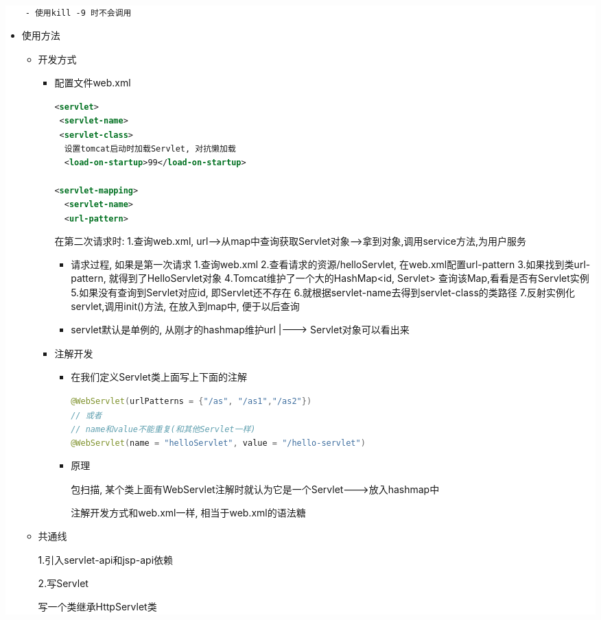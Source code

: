     	- 使用kill -9 时不会调用

- 使用方法

  - 开发方式

    - 配置文件web.xml

      ```xml
      <servlet>
       <servlet-name>
       <servlet-class>
        设置tomcat启动时加载Servlet, 对抗懒加载
        <load-on-startup>99</load-on-startup>
      
      <servlet-mapping>
      	<servlet-name>
        <url-pattern>
      ```

      在第二次请求时: 
      1.查询web.xml, url-->从map中查询获取Servlet对象-->拿到对象,调用service方法,为用户服务

      - 请求过程, 如果是第一次请求
      1.查询web.xml
      2.查看请求的资源/helloServlet, 在web.xml配置url-pattern
      3.如果找到类url-pattern, 就得到了HelloServlet对象
      4.Tomcat维护了一个大的HashMap<id, Servlet> 查询该Map,看看是否有Servlet实例
      5.如果没有查询到Servlet对应id, 即Servlet还不存在
      6.就根据servlet-name去得到servlet-class的类路径
      7.反射实例化servlet,调用init()方法, 在放入到map中, 便于以后查询

      - servlet默认是单例的, 从刚才的hashmap维护url |---> Servlet对象可以看出来

    - 注解开发

      - 在我们定义Servlet类上面写上下面的注解

        ```java
        @WebServlet(urlPatterns = {"/as", "/as1","/as2"})
        // 或者
        // name和value不能重复(和其他Servlet一样)
        @WebServlet(name = "helloServlet", value = "/hello-servlet") 
        ```

        

      - 原理

        包扫描, 某个类上面有WebServlet注解时就认为它是一个Servlet--->放入hashmap中

        注解开发方式和web.xml一样, 相当于web.xml的语法糖

  - 共通线

    1.引入servlet-api和jsp-api依赖

    2.写Servlet

    写一个类继承HttpServlet类
